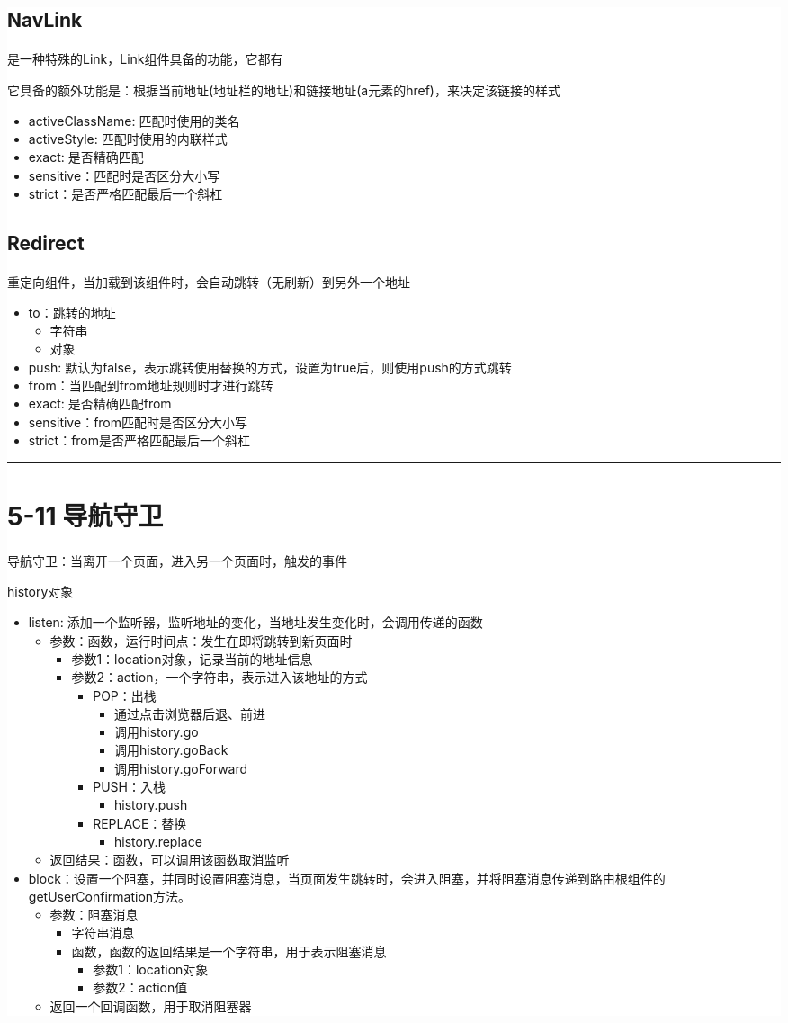 ## NavLink

是一种特殊的Link，Link组件具备的功能，它都有

它具备的额外功能是：根据当前地址(地址栏的地址)和链接地址(a元素的href)，来决定该链接的样式

- activeClassName: 匹配时使用的类名
- activeStyle: 匹配时使用的内联样式
- exact: 是否精确匹配
- sensitive：匹配时是否区分大小写
- strict：是否严格匹配最后一个斜杠

## Redirect

重定向组件，当加载到该组件时，会自动跳转（无刷新）到另外一个地址

- to：跳转的地址
  - 字符串
  - 对象
- push: 默认为false，表示跳转使用替换的方式，设置为true后，则使用push的方式跳转
- from：当匹配到from地址规则时才进行跳转
- exact: 是否精确匹配from
- sensitive：from匹配时是否区分大小写
- strict：from是否严格匹配最后一个斜杠

***
# 5-11 导航守卫

导航守卫：当离开一个页面，进入另一个页面时，触发的事件

history对象

- listen: 添加一个监听器，监听地址的变化，当地址发生变化时，会调用传递的函数
  - 参数：函数，运行时间点：发生在即将跳转到新页面时
    - 参数1：location对象，记录当前的地址信息
    - 参数2：action，一个字符串，表示进入该地址的方式
      - POP：出栈
        - 通过点击浏览器后退、前进
        - 调用history.go
        - 调用history.goBack
        - 调用history.goForward
      - PUSH：入栈
        - history.push
      - REPLACE：替换
        - history.replace
  - 返回结果：函数，可以调用该函数取消监听
- block：设置一个阻塞，并同时设置阻塞消息，当页面发生跳转时，会进入阻塞，并将阻塞消息传递到路由根组件的getUserConfirmation方法。
  - 参数：阻塞消息
      - 字符串消息
      - 函数，函数的返回结果是一个字符串，用于表示阻塞消息
        - 参数1：location对象
        - 参数2：action值
  - 返回一个回调函数，用于取消阻塞器
